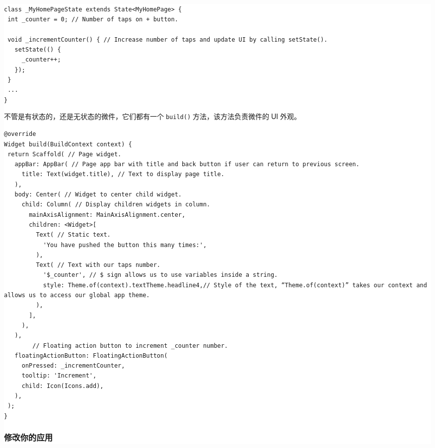 

```
class _MyHomePageState extends State<MyHomePage> {
 int _counter = 0; // Number of taps on + button.

 void _incrementCounter() { // Increase number of taps and update UI by calling setState().
   setState(() {
     _counter++;
   });
 }
 ...
}

```

不管是有状态的，还是无状态的微件，它们都有一个 `build()` 方法，该方法负责微件的 UI 外观。



```
@override
Widget build(BuildContext context) {
 return Scaffold( // Page widget.
   appBar: AppBar( // Page app bar with title and back button if user can return to previous screen.
     title: Text(widget.title), // Text to display page title.
   ),
   body: Center( // Widget to center child widget.
     child: Column( // Display children widgets in column.
       mainAxisAlignment: MainAxisAlignment.center,
       children: <Widget>[
         Text( // Static text.
           'You have pushed the button this many times:',
         ),
         Text( // Text with our taps number.
           '$_counter', // $ sign allows us to use variables inside a string.
           style: Theme.of(context).textTheme.headline4,// Style of the text, “Theme.of(context)” takes our context and allows us to access our global app theme.
         ),
       ],
     ),
   ),
        // Floating action button to increment _counter number.
   floatingActionButton: FloatingActionButton(
     onPressed: _incrementCounter,
     tooltip: 'Increment',
     child: Icon(Icons.add),
   ),
 );
}

```

### 修改你的应用
